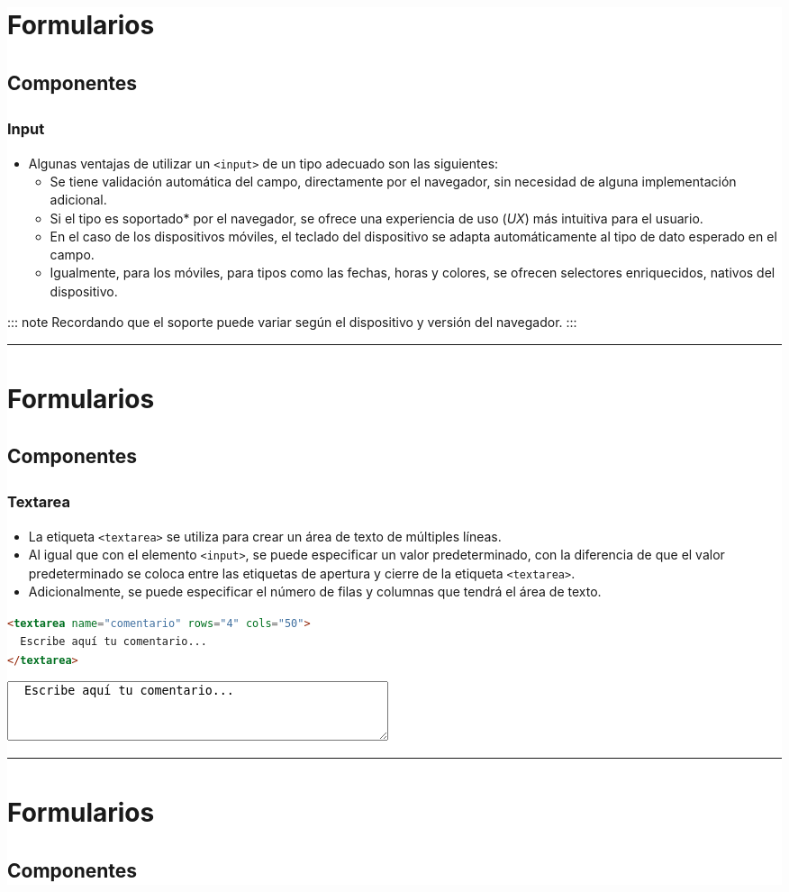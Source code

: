 # Formularios

## Componentes

### Input

- Algunas ventajas de utilizar un `<input>` de un tipo adecuado son las siguientes:
  - Se tiene validación automática del campo, directamente por el navegador, sin necesidad de alguna implementación adicional.
  - Si el tipo es soportado<note>\*</note> por el navegador, se ofrece una experiencia de uso (_UX_) más intuitiva para el usuario.
  - En el caso de los dispositivos móviles, el teclado del dispositivo se adapta automáticamente al tipo de dato esperado en el campo.
  - Igualmente, para los móviles, para tipos como las fechas, horas y colores, se ofrecen selectores enriquecidos, nativos del dispositivo.

::: note
Recordando que el soporte puede variar según el dispositivo y versión del navegador.
:::

---

# Formularios

## Componentes

### Textarea

- La etiqueta `<textarea>` se utiliza para crear un área de texto de múltiples líneas.
- Al igual que con el elemento `<input>`, se puede especificar un valor predeterminado, con la diferencia de que el valor predeterminado se coloca entre las etiquetas de apertura y cierre de la etiqueta `<textarea>`.
- Adicionalmente, se puede especificar el número de filas y columnas que tendrá el área de texto.

```html
<textarea name="comentario" rows="4" cols="50">
  Escribe aquí tu comentario...
</textarea>
```

<textarea name="comentario" rows="4" cols="50">
  Escribe aquí tu comentario...
</textarea>

---

# Formularios

## Componentes
